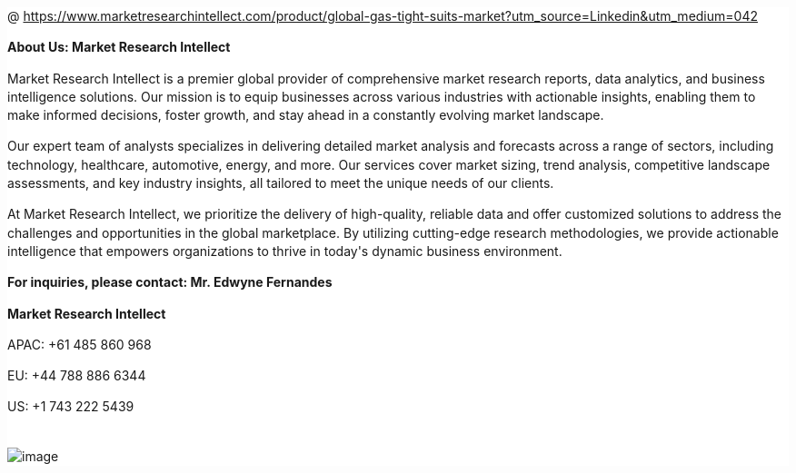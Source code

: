 @</strong>&nbsp;<a href="https://www.marketresearchintellect.com/product/global-gas-tight-suits-market?utm_source=Linkedin&utm_medium=042">https://www.marketresearchintellect.com/product/global-gas-tight-suits-market?utm_source=Linkedin&utm_medium=042</a></span></p><p><strong>About Us: Market Research Intellect</strong></p><p>Market Research Intellect is a premier global provider of comprehensive market research reports, data analytics, and business intelligence solutions. Our mission is to equip businesses across various industries with actionable insights, enabling them to make informed decisions, foster growth, and stay ahead in a constantly evolving market landscape.</p><p>Our expert team of analysts specializes in delivering detailed market analysis and forecasts across a range of sectors, including technology, healthcare, automotive, energy, and more. Our services cover market sizing, trend analysis, competitive landscape assessments, and key industry insights, all tailored to meet the unique needs of our clients.</p><p>At Market Research Intellect, we prioritize the delivery of high-quality, reliable data and offer customized solutions to address the challenges and opportunities in the global marketplace. By utilizing cutting-edge research methodologies, we provide actionable intelligence that empowers organizations to thrive in today's dynamic business environment.</p><p><strong>For inquiries, please contact: Mr. Edwyne Fernandes</strong></p><p><strong>Market Research Intellect</strong></p><p>APAC: +61 485 860 968</p><p>EU: +44 788 886 6344</p><p>US: +1 743 222 5439</p></div><div class="article-main__content" data-test-id="publishing-text-block">&nbsp;</div>
![image](https://github.com/user-attachments/assets/930d8572-9dde-4120-ab3c-c4737655a0ff)
